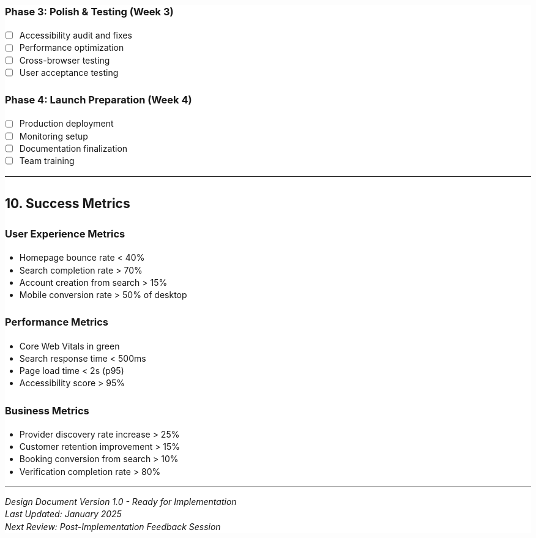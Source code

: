 ### Phase 3: Polish & Testing (Week 3)
- [ ] Accessibility audit and fixes
- [ ] Performance optimization
- [ ] Cross-browser testing
- [ ] User acceptance testing

### Phase 4: Launch Preparation (Week 4)
- [ ] Production deployment
- [ ] Monitoring setup
- [ ] Documentation finalization
- [ ] Team training

---

## 10. Success Metrics

### User Experience Metrics
- Homepage bounce rate < 40%
- Search completion rate > 70%
- Account creation from search > 15%
- Mobile conversion rate > 50% of desktop

### Performance Metrics
- Core Web Vitals in green
- Search response time < 500ms
- Page load time < 2s (p95)
- Accessibility score > 95%

### Business Metrics
- Provider discovery rate increase > 25%
- Customer retention improvement > 15%
- Booking conversion from search > 10%
- Verification completion rate > 80%

---

*Design Document Version 1.0 - Ready for Implementation*  
*Last Updated: January 2025*  
*Next Review: Post-Implementation Feedback Session*